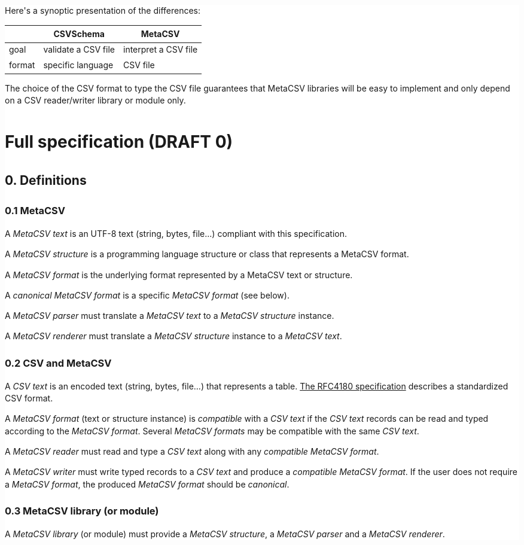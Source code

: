  Here's a synoptic presentation of the differences:

|               | CSVSchema           | MetaCSV
|---------------|---------------------|---------------------
|goal           | validate a CSV file | interpret a CSV file
|format         | specific language   | CSV file

The choice of the CSV format to type the CSV file guarantees that MetaCSV
libraries will be easy to implement and only depend on a CSV reader/writer
library or module only.

# Full specification (DRAFT 0)
## 0. Definitions
### 0.1 MetaCSV
A *MetaCSV text* is an UTF-8 text (string, bytes, file...) compliant with this
specification.

A *MetaCSV structure* is a programming language structure or class that
represents a MetaCSV format.

A *MetaCSV format* is the underlying format represented by a MetaCSV text or
structure.

A *canonical MetaCSV format* is a specific *MetaCSV format* (see below).

A *MetaCSV parser* must translate a *MetaCSV text* to a *MetaCSV structure*
instance.

A *MetaCSV renderer* must translate a *MetaCSV structure* instance to a
*MetaCSV text*.

### 0.2 CSV and MetaCSV
A *CSV text* is an encoded text (string, bytes, file...) that represents a
table. [The RFC4180 specification](https://tools.ietf.org/html/rfc4180)
describes a standardized CSV format.

A *MetaCSV format* (text or structure instance) is *compatible* with a *CSV
text* if the *CSV text* records can be read and typed according to the *MetaCSV
format*. Several *MetaCSV formats* may be compatible with the same *CSV text*.

A *MetaCSV reader* must read and type a *CSV text* along with any *compatible
MetaCSV format*.

A *MetaCSV writer* must write typed records to a *CSV text* and produce a
*compatible MetaCSV format*. If the user does not require a *MetaCSV format*,
the produced *MetaCSV format* should be *canonical*.

### 0.3 MetaCSV library (or module)
A *MetaCSV library* (or module) must provide a *MetaCSV structure*, a *MetaCSV
parser* and a *MetaCSV renderer*.
